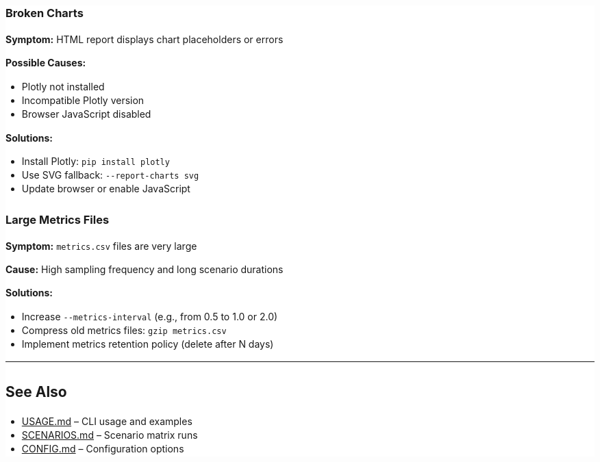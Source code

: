 ### Broken Charts

**Symptom:** HTML report displays chart placeholders or errors

**Possible Causes:**
- Plotly not installed
- Incompatible Plotly version
- Browser JavaScript disabled

**Solutions:**
- Install Plotly: `pip install plotly`
- Use SVG fallback: `--report-charts svg`
- Update browser or enable JavaScript

### Large Metrics Files

**Symptom:** `metrics.csv` files are very large

**Cause:** High sampling frequency and long scenario durations

**Solutions:**
- Increase `--metrics-interval` (e.g., from 0.5 to 1.0 or 2.0)
- Compress old metrics files: `gzip metrics.csv`
- Implement metrics retention policy (delete after N days)

---

## See Also

- [USAGE.md](USAGE.md) – CLI usage and examples
- [SCENARIOS.md](SCENARIOS.md) – Scenario matrix runs
- [CONFIG.md](CONFIG.md) – Configuration options
